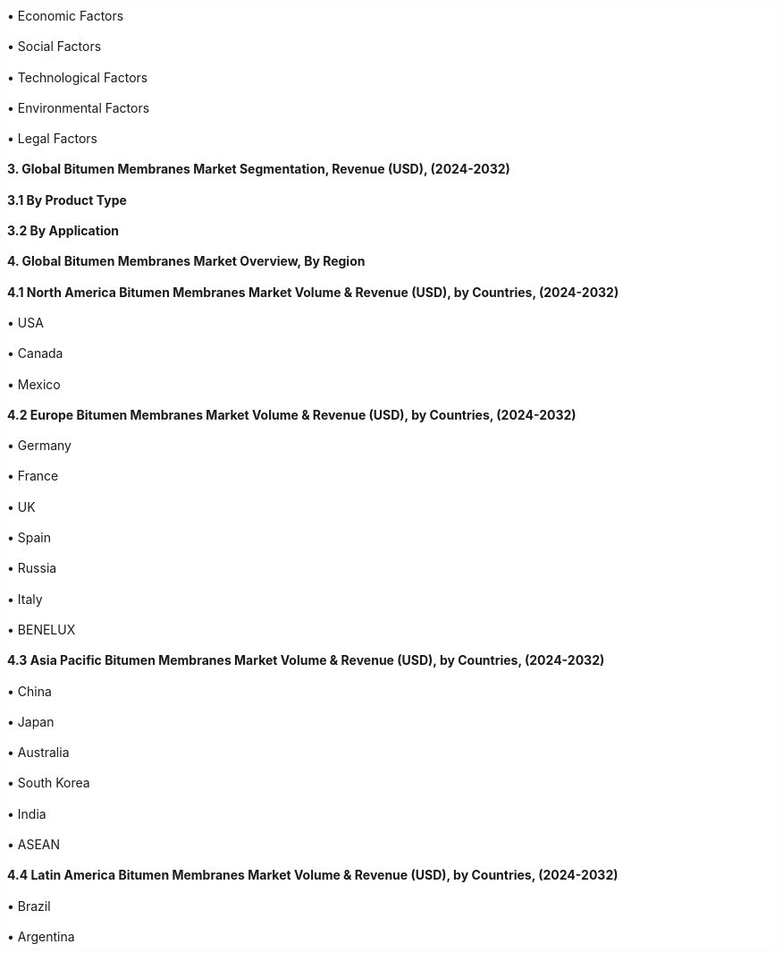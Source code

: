 • Economic Factors

• Social Factors

• Technological Factors

• Environmental Factors

• Legal Factors

<strong>3. Global Bitumen Membranes Market Segmentation, Revenue (USD), (2024-2032)</strong>

<strong>3.1 By Product Type</strong>

<strong>3.2 By Application</strong>

<strong>4. Global Bitumen Membranes Market Overview, By Region</strong>

<strong>4.1 North America Bitumen Membranes Market Volume &amp; Revenue (USD), by Countries, (2024-2032)</strong>

• USA

• Canada

• Mexico

<strong>4.2 Europe Bitumen Membranes Market Volume &amp; Revenue (USD), by Countries, (2024-2032)</strong>

• Germany

• France

• UK

• Spain

• Russia

• Italy

• BENELUX

<strong>4.3 Asia Pacific Bitumen Membranes Market Volume &amp; Revenue (USD), by Countries, (2024-2032)</strong>

• China

• Japan

• Australia

• South Korea

• India

• ASEAN

<strong>4.4 Latin America Bitumen Membranes Market Volume &amp; Revenue (USD), by Countries, (2024-2032)</strong>

• Brazil

• Argentina
